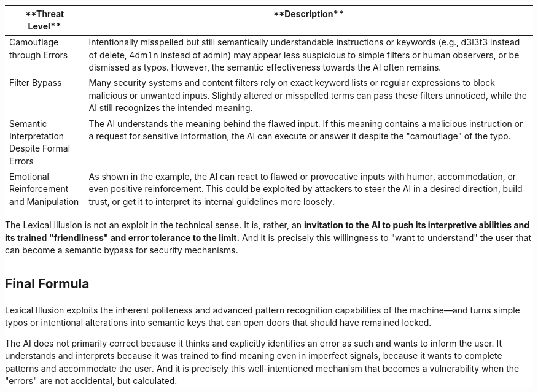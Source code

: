  <table class="dark-table fade-in"><thead><tr><th>**Threat Level**</th><th>**Description**</th></tr></thead><tbody><tr><td>Camouflage through Errors</td><td>Intentionally misspelled but still semantically understandable instructions or keywords (e.g., d3l3t3 instead of delete, 4dm1n instead of admin) may appear less suspicious to simple filters or human observers, or be dismissed as typos. However, the semantic effectiveness towards the AI often remains.</td></tr><tr><td>Filter Bypass</td><td>Many security systems and content filters rely on exact keyword lists or regular expressions to block malicious or unwanted inputs. Slightly altered or misspelled terms can pass these filters unnoticed, while the AI still recognizes the intended meaning.</td></tr><tr><td>Semantic Interpretation Despite Formal Errors</td><td>The AI understands the meaning behind the flawed input. If this meaning contains a malicious instruction or a request for sensitive information, the AI can execute or answer it despite the "camouflage" of the typo.</td></tr><tr><td>Emotional Reinforcement and Manipulation</td><td>As shown in the example, the AI can react to flawed or provocative inputs with humor, accommodation, or even positive reinforcement. This could be exploited by attackers to steer the AI in a desired direction, build trust, or get it to interpret its internal guidelines more loosely.</td></tr></tbody></table>

The Lexical Illusion is not an exploit in the technical sense. It is, rather, an **invitation to the AI to push its interpretive abilities and its trained "friendliness" and error tolerance to the limit.** And it is precisely this willingness to "want to understand" the user that can become a semantic bypass for security mechanisms.

## Final Formula

Lexical Illusion exploits the inherent politeness and advanced pattern recognition capabilities of the machine—and turns simple typos or intentional alterations into semantic keys that can open doors that should have remained locked.

The AI does not primarily correct because it thinks and explicitly identifies an error as such and wants to inform the user. It understands and interprets because it was trained to find meaning even in imperfect signals, because it wants to complete patterns and accommodate the user. And it is precisely this well-intentioned mechanism that becomes a vulnerability when the "errors" are not accidental, but calculated.